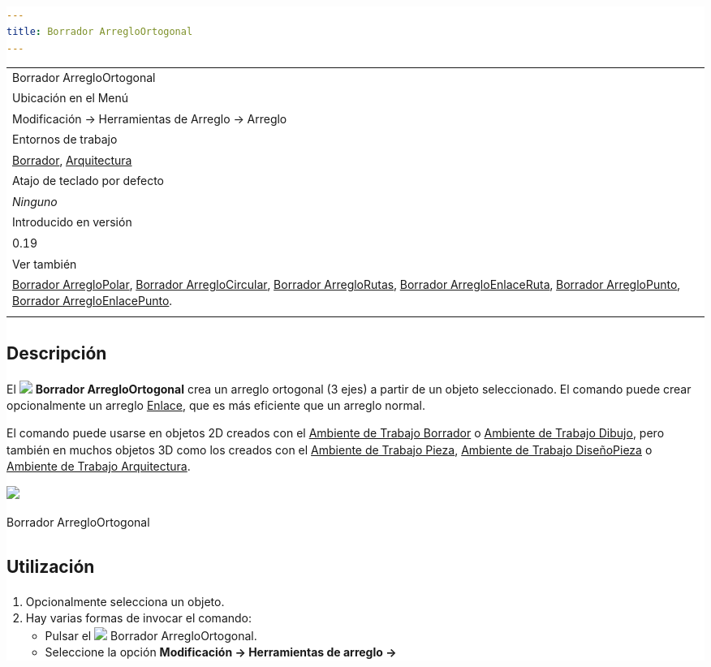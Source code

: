 ```yaml
---
title: Borrador ArregloOrtogonal
---
```

|  |
| --- |
| Borrador ArregloOrtogonal |
| Ubicación en el Menú |
| Modificación → Herramientas de Arreglo → Arreglo |
| Entornos de trabajo |
| [Borrador](/Draft_Workbench/es "Draft Workbench/es"), [Arquitectura](/Arch_Workbench/es "Arch Workbench/es") |
| Atajo de teclado por defecto |
| *Ninguno* |
| Introducido en versión |
| 0.19 |
| Ver también |
| [Borrador ArregloPolar](/Draft_PolarArray/es "Draft PolarArray/es"), [Borrador ArregloCircular](/Draft_CircularArray/es "Draft CircularArray/es"), [Borrador ArregloRutas](/Draft_PathArray/es "Draft PathArray/es"), [Borrador ArregloEnlaceRuta](/Draft_PathLinkArray/es "Draft PathLinkArray/es"), [Borrador ArregloPunto](/Draft_PointArray/es "Draft PointArray/es"), [Borrador ArregloEnlacePunto](/index.php?title=Draft_PointLinkArray/es&action=edit&redlink=1 "Draft PointLinkArray/es (page does not exist)"). |
|  |

## Descripción

El ![](/images/Draft_OrthoArray.svg) **Borrador ArregloOrtogonal** crea un arreglo ortogonal (3 ejes) a partir de un objeto seleccionado. El comando puede crear opcionalmente un arreglo [Enlace](/App_Link/es "App Link/es"), que es más eficiente que un arreglo normal.

El comando puede usarse en objetos 2D creados con el [Ambiente de Trabajo Borrador](/Draft_Workbench/es "Draft Workbench/es") o [Ambiente de Trabajo Dibujo](/Sketcher_Workbench/es "Sketcher Workbench/es"), pero también en muchos objetos 3D como los creados con el [Ambiente de Trabajo Pieza](/Part_Workbench/es "Part Workbench/es"), [Ambiente de Trabajo DiseñoPieza](/PartDesign_Workbench/es "PartDesign Workbench/es") o [Ambiente de Trabajo Arquitectura](/Arch_Workbench/es "Arch Workbench/es").

![](/images/Draft_Array_example.png)

Borrador ArregloOrtogonal

## Utilización

1. Opcionalmente selecciona un objeto.
2. Hay varias formas de invocar el comando:
   * Pulsar el ![](/images/Draft_OrthoArray.svg) Borrador ArregloOrtogonal.
   * Seleccione la opción **Modificación → Herramientas de arreglo →**
